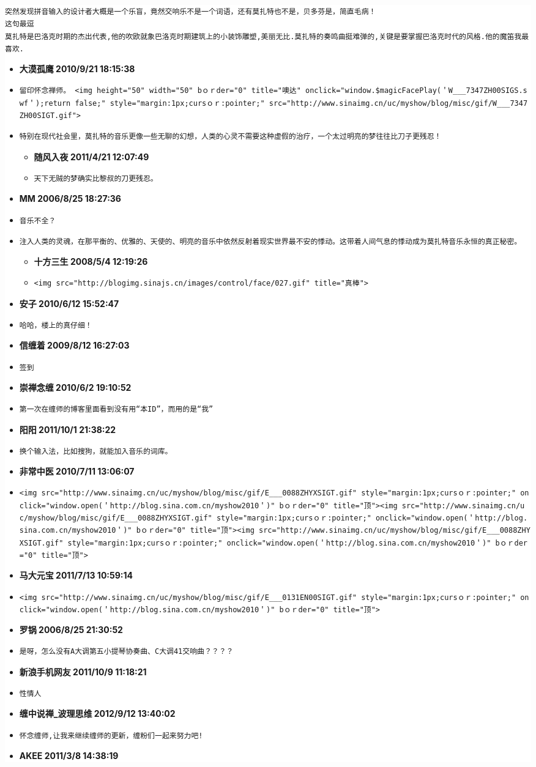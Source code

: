   ```
  突然发现拼音输入的设计者大概是一个乐盲，竟然交响乐不是一个词语，还有莫扎特也不是，贝多芬是，简直毛病！
  这句最逗
  莫扎特是巴洛克时期的杰出代表,他的吹欧就象巴洛克时期建筑上的小装饰雕塑,美丽无比.莫扎特的奏鸣曲挺难弹的,关键是要掌握巴洛克时代的风格.他的魔笛我最喜欢.
  ```
- **大漠孤鹰 2010/9/21 18:15:38**
- ```
  留印怀念禅师。 <img height="50" width="50" bｏｒder="0" title="噢达" onclick="window.$magicFacePlay(＇W___7347ZH00SIGS.swf＇);return false;" style="margin:1px;cursｏｒ:pointer;" src="http://www.sinaimg.cn/uc/myshow/blog/misc/gif/W___7347ZH00SIGT.gif">
  ```
- ```
  特别在现代社会里，莫扎特的音乐更像一些无聊的幻想，人类的心灵不需要这种虚假的治疗，一个太过明亮的梦往往比刀子更残忍！
  ```
   - **随风入夜 2011/4/21 12:07:49**
   - ```
     天下无贼的梦确实比黎叔的刀更残忍。
     ```
- **MM 2006/8/25 18:27:36**
- ```
  音乐不全？
  ```
- ```
  注入人类的灵魂，在那平衡的、优雅的、天使的、明亮的音乐中依然反射着现实世界最不安的悸动。这带着人间气息的悸动成为莫扎特音乐永恒的真正秘密。
  ```
   - **十方三生 2008/5/4 12:19:26**
   - ```
     <img src="http://blogimg.sinajs.cn/images/control/face/027.gif" title="真棒">
     ```
- **安子 2010/6/12 15:52:47**
- ```
  哈哈，楼上的真仔细！
  ```
- **信缠着 2009/8/12 16:27:03**
- ```
  签到
  ```
- **崇禅念缠 2010/6/2 19:10:52**
- ```
  第一次在缠师的博客里面看到没有用“本ID”，而用的是“我”
  ```
- **阳阳 2011/10/1 21:38:22**
- ```
  换个输入法，比如搜狗，就能加入音乐的词库。
  ```
- **非常中医 2010/7/11 13:06:07**
- ```
  <img src="http://www.sinaimg.cn/uc/myshow/blog/misc/gif/E___0088ZHYXSIGT.gif" style="margin:1px;cursｏｒ:pointer;" onclick="window.open(＇http://blog.sina.com.cn/myshow2010＇)" bｏｒder="0" title="顶"><img src="http://www.sinaimg.cn/uc/myshow/blog/misc/gif/E___0088ZHYXSIGT.gif" style="margin:1px;cursｏｒ:pointer;" onclick="window.open(＇http://blog.sina.com.cn/myshow2010＇)" bｏｒder="0" title="顶"><img src="http://www.sinaimg.cn/uc/myshow/blog/misc/gif/E___0088ZHYXSIGT.gif" style="margin:1px;cursｏｒ:pointer;" onclick="window.open(＇http://blog.sina.com.cn/myshow2010＇)" bｏｒder="0" title="顶">
  ```
- **马大元宝 2011/7/13 10:59:14**
- ```
  <img src="http://www.sinaimg.cn/uc/myshow/blog/misc/gif/E___0131EN00SIGT.gif" style="margin:1px;cursｏｒ:pointer;" onclick="window.open(＇http://blog.sina.com.cn/myshow2010＇)" bｏｒder="0" title="顶">
  ```
- **罗锅 2006/8/25 21:30:52**
- ```
  是呀，怎么没有A大调第五小提琴协奏曲、C大调41交响曲？？？？
  ```
- **新浪手机网友 2011/10/9 11:18:21**
- ```
  性情人
  ```
- **缠中说禅_波理思维 2012/9/12 13:40:02**
- ```
  怀念缠师,让我来继续缠师的更新，缠粉们一起来努力吧!
  ```
- **AKEE 2011/3/8 14:38:19**
  ```